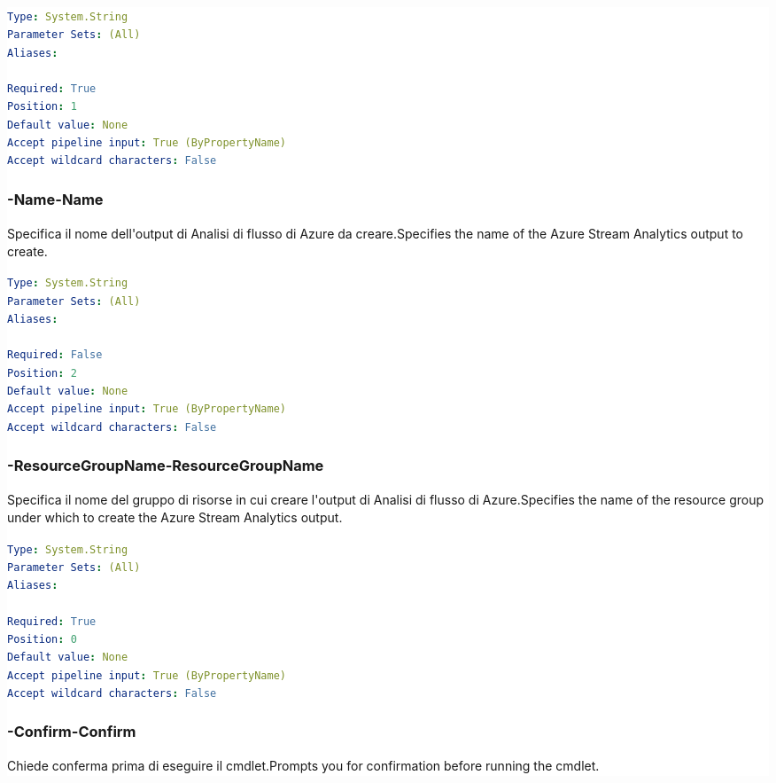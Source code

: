 ```yaml
Type: System.String
Parameter Sets: (All)
Aliases:

Required: True
Position: 1
Default value: None
Accept pipeline input: True (ByPropertyName)
Accept wildcard characters: False
```

### <span data-ttu-id="4085c-126">-Name</span><span class="sxs-lookup"><span data-stu-id="4085c-126">-Name</span></span>
<span data-ttu-id="4085c-127">Specifica il nome dell'output di Analisi di flusso di Azure da creare.</span><span class="sxs-lookup"><span data-stu-id="4085c-127">Specifies the name of the Azure Stream Analytics output to create.</span></span>

```yaml
Type: System.String
Parameter Sets: (All)
Aliases:

Required: False
Position: 2
Default value: None
Accept pipeline input: True (ByPropertyName)
Accept wildcard characters: False
```

### <span data-ttu-id="4085c-128">-ResourceGroupName</span><span class="sxs-lookup"><span data-stu-id="4085c-128">-ResourceGroupName</span></span>
<span data-ttu-id="4085c-129">Specifica il nome del gruppo di risorse in cui creare l'output di Analisi di flusso di Azure.</span><span class="sxs-lookup"><span data-stu-id="4085c-129">Specifies the name of the resource group under which to create the Azure Stream Analytics output.</span></span>

```yaml
Type: System.String
Parameter Sets: (All)
Aliases:

Required: True
Position: 0
Default value: None
Accept pipeline input: True (ByPropertyName)
Accept wildcard characters: False
```

### <span data-ttu-id="4085c-130">-Confirm</span><span class="sxs-lookup"><span data-stu-id="4085c-130">-Confirm</span></span>
<span data-ttu-id="4085c-131">Chiede conferma prima di eseguire il cmdlet.</span><span class="sxs-lookup"><span data-stu-id="4085c-131">Prompts you for confirmation before running the cmdlet.</span></span>
